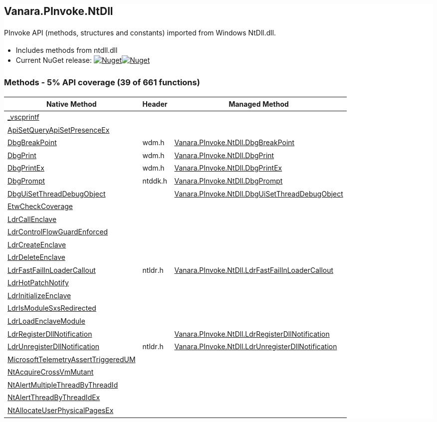 ## Vanara.PInvoke.NtDll  
PInvoke API (methods, structures and constants) imported from Windows NtDll.dll.

- Includes methods from ntdll.dll  
- Current NuGet release: [![Nuget](https://img.shields.io/nuget/v/Vanara.PInvoke.NtDll?logo=nuget&style=flat-square)![Nuget](https://img.shields.io/nuget/dt/Vanara.PInvoke.NtDll?label=%20&style=flat-square)](https://www.nuget.org/packages/Vanara.PInvoke.NtDll)  
### Methods - 5% API coverage (39 of 661 functions)  
Native Method | Header | Managed Method  
--- | --- | ---  
[_vscprintf](https://www.google.com/search?num=5&q=_vscprintf+site%3Alearn.microsoft.com) |  |   
[ApiSetQueryApiSetPresenceEx](https://www.google.com/search?num=5&q=ApiSetQueryApiSetPresenceEx+site%3Alearn.microsoft.com) |  |   
[DbgBreakPoint](https://www.google.com/search?num=5&q=DbgBreakPoint+site%3Alearn.microsoft.com) | wdm.h | [Vanara.PInvoke.NtDll.DbgBreakPoint](https://github.com/dahall/Vanara/search?l=C%23&q=DbgBreakPoint)  
[DbgPrint](https://www.google.com/search?num=5&q=DbgPrint+site%3Alearn.microsoft.com) | wdm.h | [Vanara.PInvoke.NtDll.DbgPrint](https://github.com/dahall/Vanara/search?l=C%23&q=DbgPrint)  
[DbgPrintEx](https://www.google.com/search?num=5&q=DbgPrintEx+site%3Alearn.microsoft.com) | wdm.h | [Vanara.PInvoke.NtDll.DbgPrintEx](https://github.com/dahall/Vanara/search?l=C%23&q=DbgPrintEx)  
[DbgPrompt](https://www.google.com/search?num=5&q=DbgPrompt+site%3Alearn.microsoft.com) | ntddk.h | [Vanara.PInvoke.NtDll.DbgPrompt](https://github.com/dahall/Vanara/search?l=C%23&q=DbgPrompt)  
[DbgUiSetThreadDebugObject](https://www.google.com/search?num=5&q=DbgUiSetThreadDebugObject+site%3Alearn.microsoft.com) |  | [Vanara.PInvoke.NtDll.DbgUiSetThreadDebugObject](https://github.com/dahall/Vanara/search?l=C%23&q=DbgUiSetThreadDebugObject)  
[EtwCheckCoverage](https://www.google.com/search?num=5&q=EtwCheckCoverage+site%3Alearn.microsoft.com) |  |   
[LdrCallEnclave](https://www.google.com/search?num=5&q=LdrCallEnclave+site%3Alearn.microsoft.com) |  |   
[LdrControlFlowGuardEnforced](https://www.google.com/search?num=5&q=LdrControlFlowGuardEnforced+site%3Alearn.microsoft.com) |  |   
[LdrCreateEnclave](https://www.google.com/search?num=5&q=LdrCreateEnclave+site%3Alearn.microsoft.com) |  |   
[LdrDeleteEnclave](https://www.google.com/search?num=5&q=LdrDeleteEnclave+site%3Alearn.microsoft.com) |  |   
[LdrFastFailInLoaderCallout](https://www.google.com/search?num=5&q=LdrFastFailInLoaderCallout+site%3Alearn.microsoft.com) | ntldr.h | [Vanara.PInvoke.NtDll.LdrFastFailInLoaderCallout](https://github.com/dahall/Vanara/search?l=C%23&q=LdrFastFailInLoaderCallout)  
[LdrHotPatchNotify](https://www.google.com/search?num=5&q=LdrHotPatchNotify+site%3Alearn.microsoft.com) |  |   
[LdrInitializeEnclave](https://www.google.com/search?num=5&q=LdrInitializeEnclave+site%3Alearn.microsoft.com) |  |   
[LdrIsModuleSxsRedirected](https://www.google.com/search?num=5&q=LdrIsModuleSxsRedirected+site%3Alearn.microsoft.com) |  |   
[LdrLoadEnclaveModule](https://www.google.com/search?num=5&q=LdrLoadEnclaveModule+site%3Alearn.microsoft.com) |  |   
[LdrRegisterDllNotification](https://www.google.com/search?num=5&q=LdrRegisterDllNotification+site%3Alearn.microsoft.com) |  | [Vanara.PInvoke.NtDll.LdrRegisterDllNotification](https://github.com/dahall/Vanara/search?l=C%23&q=LdrRegisterDllNotification)  
[LdrUnregisterDllNotification](https://www.google.com/search?num=5&q=LdrUnregisterDllNotification+site%3Alearn.microsoft.com) | ntldr.h | [Vanara.PInvoke.NtDll.LdrUnregisterDllNotification](https://github.com/dahall/Vanara/search?l=C%23&q=LdrUnregisterDllNotification)  
[MicrosoftTelemetryAssertTriggeredUM](https://www.google.com/search?num=5&q=MicrosoftTelemetryAssertTriggeredUM+site%3Alearn.microsoft.com) |  |   
[NtAcquireCrossVmMutant](https://www.google.com/search?num=5&q=NtAcquireCrossVmMutant+site%3Alearn.microsoft.com) |  |   
[NtAlertMultipleThreadByThreadId](https://www.google.com/search?num=5&q=NtAlertMultipleThreadByThreadId+site%3Alearn.microsoft.com) |  |   
[NtAlertThreadByThreadIdEx](https://www.google.com/search?num=5&q=NtAlertThreadByThreadIdEx+site%3Alearn.microsoft.com) |  |   
[NtAllocateUserPhysicalPagesEx](https://www.google.com/search?num=5&q=NtAllocateUserPhysicalPagesEx+site%3Alearn.microsoft.com) |  |   